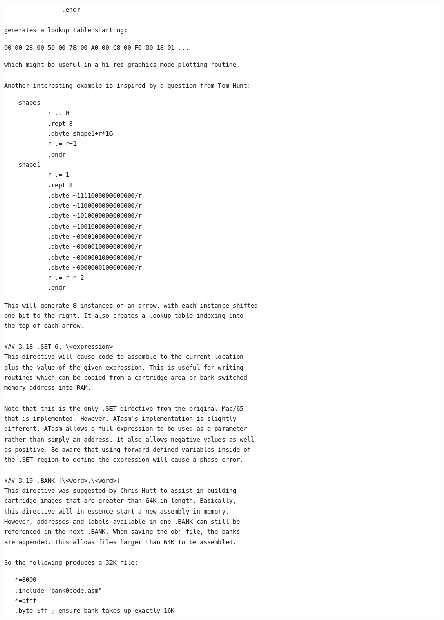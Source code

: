 ```
                .endr

generates a lookup table starting:
```
    00 00 28 00 50 00 78 00 A0 00 C8 00 F0 00 18 01 ...
```	
which might be useful in a hi-res graphics mode plotting routine.

Another interesting example is inspired by a question from Tom Hunt:
```
        shapes
                r .= 0
                .rept 8
                .dbyte shape1+r*16
                r .= r+1
                .endr
        shape1
                r .= 1
                .rept 8
                .dbyte ~1111000000000000/r
                .dbyte ~1100000000000000/r
                .dbyte ~1010000000000000/r
                .dbyte ~1001000000000000/r
                .dbyte ~0000100000000000/r
                .dbyte ~0000010000000000/r
                .dbyte ~0000001000000000/r
                .dbyte ~0000000100000000/r
                r .= r * 2
                .endr
```
This will generate 8 instances of an arrow, with each instance shifted
one bit to the right. It also creates a lookup table indexing into 
the top of each arrow.

### 3.18 .SET 6, \<expression>
This directive will cause code to assemble to the current location
plus the value of the given expression. This is useful for writing
routines which can be copied from a cartridge area or bank-switched
memory address into RAM.

Note that this is the only .SET directive from the original Mac/65
that is implemented. However, ATasm's implementation is slightly
different. ATasm allows a full expression to be used as a parameter
rather than simply an address. It also allows negative values as well
as positive. Be aware that using forward defined variables inside of
the .SET region to define the expression will cause a phase error.

### 3.19 .BANK [\<word>,\<word>]
This directive was suggested by Chris Hutt to assist in building 
cartridge images that are greater than 64K in length. Basically, 
this directive will in essence start a new assembly in memory. 
However, addresses and labels available in one .BANK can still be
referenced in the next .BANK. When saving the obj file, the banks
are appended. This allows files larger than 64K to be assembled.

So the following produces a 32K file:
```
       *=8000
       .include "bank0code.asm"
       *=bfff
       .byte $ff ; ensure bank takes up exactly 16K
